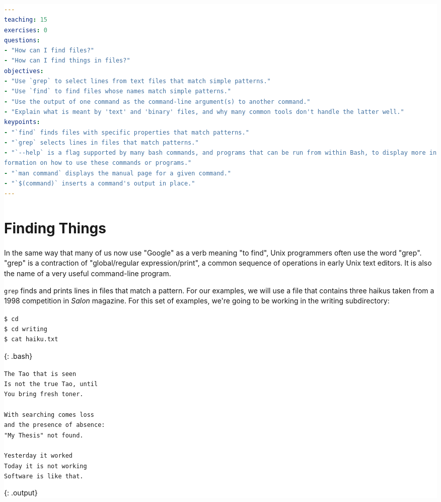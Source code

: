 ```yaml
---
teaching: 15
exercises: 0
questions:
- "How can I find files?"
- "How can I find things in files?"
objectives:
- "Use `grep` to select lines from text files that match simple patterns."
- "Use `find` to find files whose names match simple patterns."
- "Use the output of one command as the command-line argument(s) to another command."
- "Explain what is meant by 'text' and 'binary' files, and why many common tools don't handle the latter well."
keypoints:
- "`find` finds files with specific properties that match patterns."
- "`grep` selects lines in files that match patterns."
- "`--help` is a flag supported by many bash commands, and programs that can be run from within Bash, to display more information on how to use these commands or programs."
- "`man command` displays the manual page for a given command."
- "`$(command)` inserts a command's output in place."
---
```

# Finding Things

In the same way that many of us now use "Google" as a
verb meaning "to find", Unix programmers often use the
word "grep".
"grep" is a contraction of "global/regular expression/print",
a common sequence of operations in early Unix text editors.
It is also the name of a very useful command-line program.

`grep` finds and prints lines in files that match a pattern.
For our examples,
we will use a file that contains three haikus taken from a
1998 competition in *Salon* magazine. For this set of examples,
we're going to be working in the writing subdirectory:

~~~
$ cd
$ cd writing
$ cat haiku.txt
~~~
{: .bash}

~~~
The Tao that is seen
Is not the true Tao, until
You bring fresh toner.

With searching comes loss
and the presence of absence:
"My Thesis" not found.

Yesterday it worked
Today it is not working
Software is like that.
~~~
{: .output}
